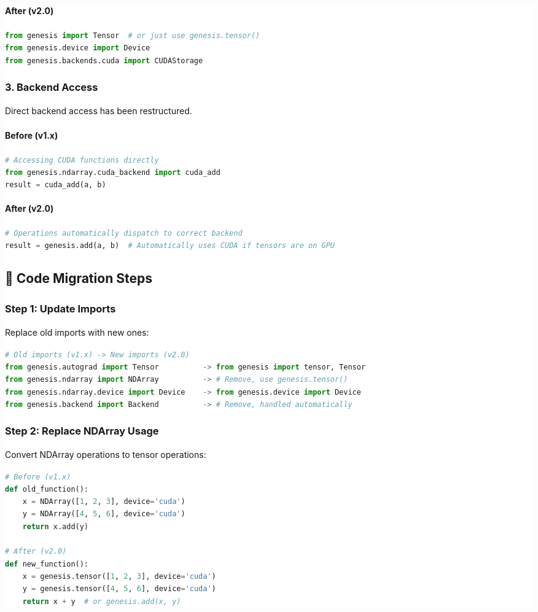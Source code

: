 #### After (v2.0)
```python
from genesis import Tensor  # or just use genesis.tensor()
from genesis.device import Device
from genesis.backends.cuda import CUDAStorage
```

### 3. Backend Access
Direct backend access has been restructured.

#### Before (v1.x)
```python
# Accessing CUDA functions directly
from genesis.ndarray.cuda_backend import cuda_add
result = cuda_add(a, b)
```

#### After (v2.0)
```python
# Operations automatically dispatch to correct backend
result = genesis.add(a, b)  # Automatically uses CUDA if tensors are on GPU
```

## 🔧 Code Migration Steps

### Step 1: Update Imports
Replace old imports with new ones:

```python
# Old imports (v1.x) -> New imports (v2.0)
from genesis.autograd import Tensor          -> from genesis import tensor, Tensor
from genesis.ndarray import NDArray          -> # Remove, use genesis.tensor()
from genesis.ndarray.device import Device    -> from genesis.device import Device
from genesis.backend import Backend          -> # Remove, handled automatically
```

### Step 2: Replace NDArray Usage
Convert NDArray operations to tensor operations:

```python
# Before (v1.x)
def old_function():
    x = NDArray([1, 2, 3], device='cuda')
    y = NDArray([4, 5, 6], device='cuda')
    return x.add(y)

# After (v2.0)
def new_function():
    x = genesis.tensor([1, 2, 3], device='cuda')
    y = genesis.tensor([4, 5, 6], device='cuda')
    return x + y  # or genesis.add(x, y)
```
